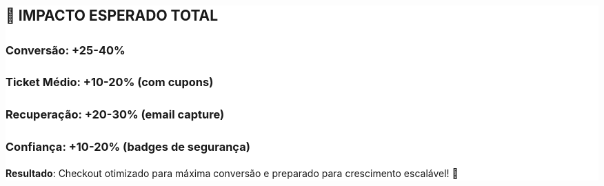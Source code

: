 
## 🎉 **IMPACTO ESPERADO TOTAL**

### **Conversão**: +25-40%
### **Ticket Médio**: +10-20% (com cupons)
### **Recuperação**: +20-30% (email capture)
### **Confiança**: +10-20% (badges de segurança)

**Resultado**: Checkout otimizado para máxima conversão e preparado para crescimento escalável! 🚀 